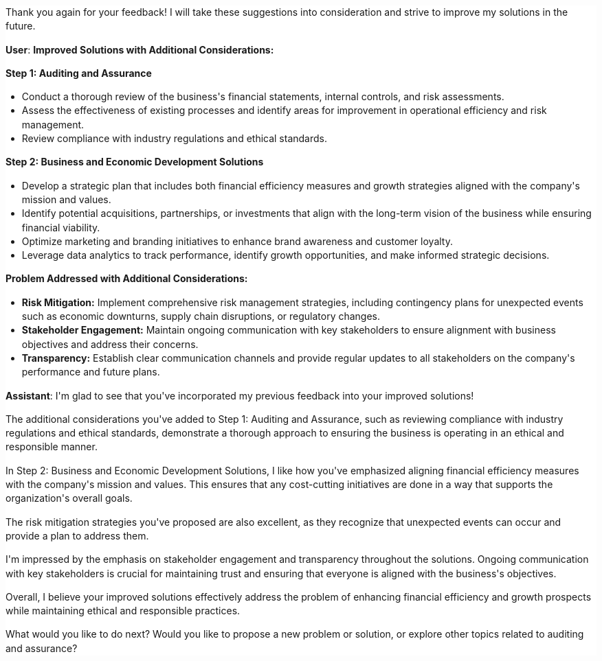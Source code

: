 Thank you again for your feedback! I will take these suggestions into consideration and strive to improve my solutions in the future.

**User**: **Improved Solutions with Additional Considerations:**

**Step 1: Auditing and Assurance**

* Conduct a thorough review of the business's financial statements, internal controls, and risk assessments.
* Assess the effectiveness of existing processes and identify areas for improvement in operational efficiency and risk management.
* Review compliance with industry regulations and ethical standards.

**Step 2: Business and Economic Development Solutions**

* Develop a strategic plan that includes both financial efficiency measures and growth strategies aligned with the company's mission and values.
* Identify potential acquisitions, partnerships, or investments that align with the long-term vision of the business while ensuring financial viability.
* Optimize marketing and branding initiatives to enhance brand awareness and customer loyalty.
* Leverage data analytics to track performance, identify growth opportunities, and make informed strategic decisions.


**Problem Addressed with Additional Considerations:**

* **Risk Mitigation:** Implement comprehensive risk management strategies, including contingency plans for unexpected events such as economic downturns, supply chain disruptions, or regulatory changes.
* **Stakeholder Engagement:** Maintain ongoing communication with key stakeholders to ensure alignment with business objectives and address their concerns.
* **Transparency:** Establish clear communication channels and provide regular updates to all stakeholders on the company's performance and future plans.

**Assistant**: I'm glad to see that you've incorporated my previous feedback into your improved solutions!

The additional considerations you've added to Step 1: Auditing and Assurance, such as reviewing compliance with industry regulations and ethical standards, demonstrate a thorough approach to ensuring the business is operating in an ethical and responsible manner.

In Step 2: Business and Economic Development Solutions, I like how you've emphasized aligning financial efficiency measures with the company's mission and values. This ensures that any cost-cutting initiatives are done in a way that supports the organization's overall goals.

The risk mitigation strategies you've proposed are also excellent, as they recognize that unexpected events can occur and provide a plan to address them.

I'm impressed by the emphasis on stakeholder engagement and transparency throughout the solutions. Ongoing communication with key stakeholders is crucial for maintaining trust and ensuring that everyone is aligned with the business's objectives.

Overall, I believe your improved solutions effectively address the problem of enhancing financial efficiency and growth prospects while maintaining ethical and responsible practices.

What would you like to do next? Would you like to propose a new problem or solution, or explore other topics related to auditing and assurance?
